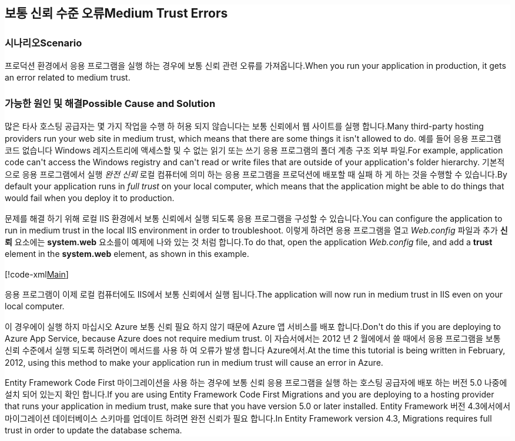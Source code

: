 ## <a name="medium-trust-errors"></a><span data-ttu-id="98d80-344">보통 신뢰 수준 오류</span><span class="sxs-lookup"><span data-stu-id="98d80-344">Medium Trust Errors</span></span>

### <a name="scenario"></a><span data-ttu-id="98d80-345">시나리오</span><span class="sxs-lookup"><span data-stu-id="98d80-345">Scenario</span></span>

<span data-ttu-id="98d80-346">프로덕션 환경에서 응용 프로그램을 실행 하는 경우에 보통 신뢰 관련 오류를 가져옵니다.</span><span class="sxs-lookup"><span data-stu-id="98d80-346">When you run your application in production, it gets an error related to medium trust.</span></span>

### <a name="possible-cause-and-solution"></a><span data-ttu-id="98d80-347">가능한 원인 및 해결</span><span class="sxs-lookup"><span data-stu-id="98d80-347">Possible Cause and Solution</span></span>

<span data-ttu-id="98d80-348">많은 타사 호스팅 공급자는 몇 가지 작업을 수행 하 허용 되지 않습니다는 보통 신뢰에서 웹 사이트를 실행 합니다.</span><span class="sxs-lookup"><span data-stu-id="98d80-348">Many third-party hosting providers run your web site in medium trust, which means that there are some things it isn't allowed to do.</span></span> <span data-ttu-id="98d80-349">예를 들어 응용 프로그램 코드 없습니다 Windows 레지스트리에 액세스할 및 수 없는 읽기 또는 쓰기 응용 프로그램의 폴더 계층 구조 외부 파일.</span><span class="sxs-lookup"><span data-stu-id="98d80-349">For example, application code can't access the Windows registry and can't read or write files that are outside of your application's folder hierarchy.</span></span> <span data-ttu-id="98d80-350">기본적으로 응용 프로그램에서 실행 *완전 신뢰* 로컬 컴퓨터에 의미 하는 응용 프로그램을 프로덕션에 배포할 때 실패 하 게 하는 것을 수행할 수 있습니다.</span><span class="sxs-lookup"><span data-stu-id="98d80-350">By default your application runs in *full trust* on your local computer, which means that the application might be able to do things that would fail when you deploy it to production.</span></span>

<span data-ttu-id="98d80-351">문제를 해결 하기 위해 로컬 IIS 환경에서 보통 신뢰에서 실행 되도록 응용 프로그램을 구성할 수 있습니다.</span><span class="sxs-lookup"><span data-stu-id="98d80-351">You can configure the application to run in medium trust in the local IIS environment in order to troubleshoot.</span></span> <span data-ttu-id="98d80-352">이렇게 하려면 응용 프로그램을 열고 *Web.config* 파일과 추가 **신뢰** 요소에는 **system.web** 요소를이 예제에 나와 있는 것 처럼 합니다.</span><span class="sxs-lookup"><span data-stu-id="98d80-352">To do that, open the application *Web.config* file, and add a **trust** element in the **system.web** element, as shown in this example.</span></span>

[!code-xml[Main](troubleshooting/samples/sample11.xml)]

<span data-ttu-id="98d80-353">응용 프로그램이 이제 로컬 컴퓨터에도 IIS에서 보통 신뢰에서 실행 됩니다.</span><span class="sxs-lookup"><span data-stu-id="98d80-353">The application will now run in medium trust in IIS even on your local computer.</span></span>

<span data-ttu-id="98d80-354">이 경우에이 실행 하지 마십시오 Azure 보통 신뢰 필요 하지 않기 때문에 Azure 앱 서비스를 배포 합니다.</span><span class="sxs-lookup"><span data-stu-id="98d80-354">Don't do this if you are deploying to Azure App Service, because Azure does not require medium trust.</span></span> <span data-ttu-id="98d80-355">이 자습서에서는 2012 년 2 월에에서 쓸 때에서 응용 프로그램을 보통 신뢰 수준에서 실행 되도록 하려면이 메서드를 사용 하 여 오류가 발생 합니다 Azure에서.</span><span class="sxs-lookup"><span data-stu-id="98d80-355">At the time this tutorial is being written in February, 2012, using this method to make your application run in medium trust will cause an error in Azure.</span></span>

<span data-ttu-id="98d80-356">Entity Framework Code First 마이그레이션을 사용 하는 경우에 보통 신뢰 응용 프로그램을 실행 하는 호스팅 공급자에 배포 하는 버전 5.0 나중에 설치 되어 있는지 확인 합니다.</span><span class="sxs-lookup"><span data-stu-id="98d80-356">If you are using Entity Framework Code First Migrations and you are deploying to a hosting provider that runs your application in medium trust, make sure that you have version 5.0 or later installed.</span></span> <span data-ttu-id="98d80-357">Entity Framework 버전 4.3에서에서 마이그레이션 데이터베이스 스키마를 업데이트 하려면 완전 신뢰가 필요 합니다.</span><span class="sxs-lookup"><span data-stu-id="98d80-357">In Entity Framework version 4.3, Migrations requires full trust in order to update the database schema.</span></span>
